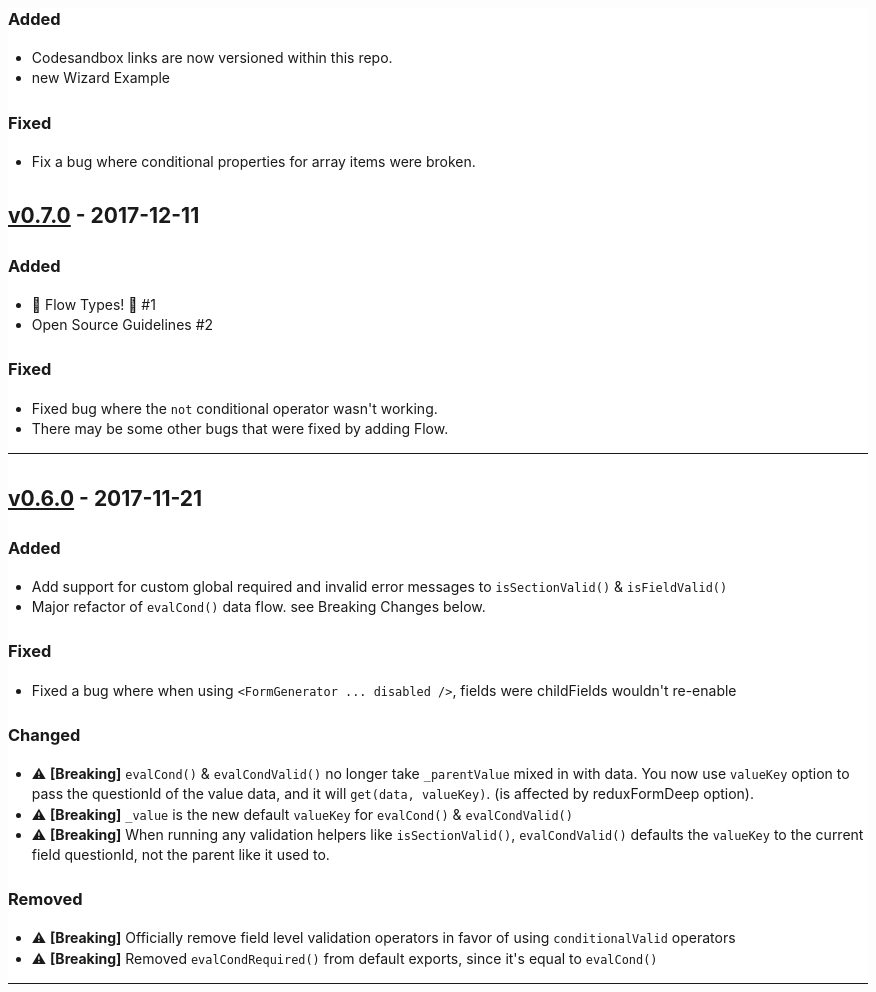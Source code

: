 ### Added

* Codesandbox links are now versioned within this repo.
* new Wizard Example

### Fixed

* Fix a bug where conditional properties for array items were broken.

## [v0.7.0] - 2017-12-11

### Added

* 🎉 Flow Types! 🎉 #1
* Open Source Guidelines #2

### Fixed

* Fixed bug where the `not` conditional operator wasn't working.
* There may be some other bugs that were fixed by adding Flow.

---

## [v0.6.0] - 2017-11-21

### Added

* Add support for custom global required and invalid error messages to `isSectionValid()` & `isFieldValid()`
* Major refactor of `evalCond()` data flow. see Breaking Changes below.

### Fixed

* Fixed a bug where when using `<FormGenerator ... disabled />`, fields were childFields wouldn't re-enable

### Changed

* ⚠️ **[Breaking]** `evalCond()` & `evalCondValid()` no longer take `_parentValue` mixed in with data. You now use `valueKey` option to
  pass the questionId of the value data, and it will `get(data, valueKey)`. (is affected by reduxFormDeep option).
* ⚠️ **[Breaking]** `_value` is the new default `valueKey` for `evalCond()` & `evalCondValid()`
* ⚠️ **[Breaking]** When running any validation helpers like `isSectionValid()`, `evalCondValid()` defaults the `valueKey` to the current
  field questionId, not the parent like it used to.

### Removed
* ⚠️ **[Breaking]** Officially remove field level validation operators in favor of using `conditionalValid` operators
* ⚠️ **[Breaking]** Removed `evalCondRequired()` from default exports, since it's equal to `evalCond()`

---

[Unreleased]: https://github.com/isobar-us/redux-form-gen/compare/v0.12.0-rc.1...HEAD
[v0.12.0-rc.1]: https://github.com/isobar-us/redux-form-gen/compare/v0.12.0-rc.0...v0.12.0-rc.1
[v0.12.0-rc.0]: https://github.com/isobar-us/redux-form-gen/compare/v0.11.0...v0.12.0-rc.0
[v0.11.0]: https://github.com/isobar-us/redux-form-gen/compare/v0.10.0...v0.11.0
[v0.10.0]: https://github.com/isobar-us/redux-form-gen/compare/v0.9.12...v0.10.0
[v0.9.12]: https://github.com/isobar-us/redux-form-gen/compare/v0.9.11...v0.9.12
[v0.9.11]: https://github.com/isobar-us/redux-form-gen/compare/v0.9.10...v0.9.11
[v0.9.10]: https://github.com/isobar-us/redux-form-gen/compare/v0.9.9...v0.9.10
[v0.9.9]: https://github.com/isobar-us/redux-form-gen/compare/v0.9.8...v0.9.9
[v0.9.8]: https://github.com/isobar-us/redux-form-gen/compare/v0.9.7...v0.9.8
[v0.9.7]: https://github.com/isobar-us/redux-form-gen/compare/v0.9.6...v0.9.7
[v0.9.6]: https://github.com/isobar-us/redux-form-gen/compare/v0.9.5...v0.9.6
[v0.9.5]: https://github.com/isobar-us/redux-form-gen/compare/v0.9.4...v0.9.5
[v0.9.4]: https://github.com/isobar-us/redux-form-gen/compare/v0.9.3...v0.9.4
[v0.9.3]: https://github.com/isobar-us/redux-form-gen/compare/v0.9.2...v0.9.3
[v0.9.2]: https://github.com/isobar-us/redux-form-gen/compare/v0.9.1...v0.9.2
[v0.9.1]: https://github.com/isobar-us/redux-form-gen/compare/v0.9.0...v0.9.1
[v0.9.0]: https://github.com/isobar-us/redux-form-gen/compare/v0.8.1...v0.9.0
[v0.8.1]: https://github.com/isobar-us/redux-form-gen/compare/v0.8.0...v0.8.1
[v0.8.0]: https://github.com/isobar-us/redux-form-gen/compare/v0.7.2...v0.8.0
[v0.7.2]: https://github.com/isobar-us/redux-form-gen/compare/v0.7.1...v0.7.2
[v0.7.1]: https://github.com/isobar-us/redux-form-gen/compare/v0.7.0...v0.7.1
[v0.7.0]: https://github.com/isobar-us/redux-form-gen/compare/v0.6.0...v0.7.0
[v0.6.0]: https://github.com/isobar-us/redux-form-gen/compare/v0.5.3...v0.6.0
[v0.5.3]: https://github.com/isobar-us/redux-form-gen/compare/v0.5.2...v0.5.3
[v0.5.2]: https://github.com/isobar-us/redux-form-gen/compare/v0.5.1...v0.5.2
[v0.5.1]: https://github.com/isobar-us/redux-form-gen/compare/v0.5.0...v0.5.1